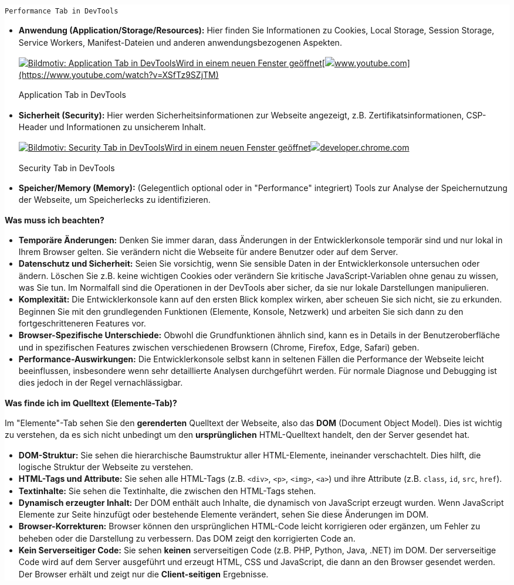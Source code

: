     Performance Tab in DevTools
    
- **Anwendung (Application/Storage/Resources):** Hier finden Sie Informationen zu Cookies, Local Storage, Session Storage, Service Workers, Manifest-Dateien und anderen anwendungsbezogenen Aspekten.
    
    [![Bildmotiv: Application Tab in DevTools](https://encrypted-tbn1.gstatic.com/images?q=tbn:ANd9GcQKrl8anTbCQHT-MEZFHjgOjjTN5mIDuZY_Y4PfJoqmHQ_bElAZxp0hgj7q47uu)Wird in einem neuen Fenster geöffnet](https://www.youtube.com/watch?v=XSfTz9SZjTM)[![](https://encrypted-tbn0.gstatic.com/favicon-tbn?q=tbn:ANd9GcSg-IUWG8CFYnlyzc2Hu641oPbwT1I4yvlIlgdH-i46sw1qkFzHEP3ZG4a1_MDcfCUfjA0ho3Du2a4FyApH4L1SPtX9i5fxHlQX)www.youtube.com](https://www.youtube.com/watch?v=XSfTz9SZjTM)
    
    Application Tab in DevTools
    
- **Sicherheit (Security):** Hier werden Sicherheitsinformationen zur Webseite angezeigt, z.B. Zertifikatsinformationen, CSP-Header und Informationen zu unsicherem Inhalt.
    
    [![Bildmotiv: Security Tab in DevTools](https://encrypted-tbn3.gstatic.com/images?q=tbn:ANd9GcTHKVHl4k1sx1HNQF6Ak4CH8joTPPJeb9EmO1M0Kzmuc6TzudmcucQtqXHzGXnF)Wird in einem neuen Fenster geöffnet](https://developer.chrome.com/blog/security-panel)[![](https://encrypted-tbn2.gstatic.com/favicon-tbn?q=tbn:ANd9GcSp6MS-PA0I-6xwkNnh08ZReoowDo3aYR360x-pNJfo-FAYY8tYRlB6O38yTjDixQ0SO0OrcmZUVkTdeEStxgoBQaHmaq7z_QYh7kVIRIA)developer.chrome.com](https://developer.chrome.com/blog/security-panel)
    
    Security Tab in DevTools
    
- **Speicher/Memory (Memory):** (Gelegentlich optional oder in "Performance" integriert) Tools zur Analyse der Speichernutzung der Webseite, um Speicherlecks zu identifizieren.

**Was muss ich beachten?**

- **Temporäre Änderungen:** Denken Sie immer daran, dass Änderungen in der Entwicklerkonsole temporär sind und nur lokal in Ihrem Browser gelten. Sie verändern nicht die Webseite für andere Benutzer oder auf dem Server.
- **Datenschutz und Sicherheit:** Seien Sie vorsichtig, wenn Sie sensible Daten in der Entwicklerkonsole untersuchen oder ändern. Löschen Sie z.B. keine wichtigen Cookies oder verändern Sie kritische JavaScript-Variablen ohne genau zu wissen, was Sie tun. Im Normalfall sind die Operationen in der DevTools aber sicher, da sie nur lokale Darstellungen manipulieren.
- **Komplexität:** Die Entwicklerkonsole kann auf den ersten Blick komplex wirken, aber scheuen Sie sich nicht, sie zu erkunden. Beginnen Sie mit den grundlegenden Funktionen (Elemente, Konsole, Netzwerk) und arbeiten Sie sich dann zu den fortgeschritteneren Features vor.
- **Browser-Spezifische Unterschiede:** Obwohl die Grundfunktionen ähnlich sind, kann es in Details in der Benutzeroberfläche und in spezifischen Features zwischen verschiedenen Browsern (Chrome, Firefox, Edge, Safari) geben.
- **Performance-Auswirkungen:** Die Entwicklerkonsole selbst kann in seltenen Fällen die Performance der Webseite leicht beeinflussen, insbesondere wenn sehr detaillierte Analysen durchgeführt werden. Für normale Diagnose und Debugging ist dies jedoch in der Regel vernachlässigbar.

**Was finde ich im Quelltext (Elemente-Tab)?**

Im "Elemente"-Tab sehen Sie den **gerenderten** Quelltext der Webseite, also das **DOM** (Document Object Model). Dies ist wichtig zu verstehen, da es sich nicht unbedingt um den **ursprünglichen** HTML-Quelltext handelt, den der Server gesendet hat.

- **DOM-Struktur:** Sie sehen die hierarchische Baumstruktur aller HTML-Elemente, ineinander verschachtelt. Dies hilft, die logische Struktur der Webseite zu verstehen.
- **HTML-Tags und Attribute:** Sie sehen alle HTML-Tags (z.B. `<div>`, `<p>`, `<img>`, `<a>`) und ihre Attribute (z.B. `class`, `id`, `src`, `href`).
- **Textinhalte:** Sie sehen die Textinhalte, die zwischen den HTML-Tags stehen.
- **Dynamisch erzeugter Inhalt:** Der DOM enthält auch Inhalte, die dynamisch von JavaScript erzeugt wurden. Wenn JavaScript Elemente zur Seite hinzufügt oder bestehende Elemente verändert, sehen Sie diese Änderungen im DOM.
- **Browser-Korrekturen:** Browser können den ursprünglichen HTML-Code leicht korrigieren oder ergänzen, um Fehler zu beheben oder die Darstellung zu verbessern. Das DOM zeigt den korrigierten Code an.
- **Kein Serverseitiger Code:** Sie sehen **keinen** serverseitigen Code (z.B. PHP, Python, Java, .NET) im DOM. Der serverseitige Code wird auf dem Server ausgeführt und erzeugt HTML, CSS und JavaScript, die dann an den Browser gesendet werden. Der Browser erhält und zeigt nur die **Client-seitigen** Ergebnisse.
